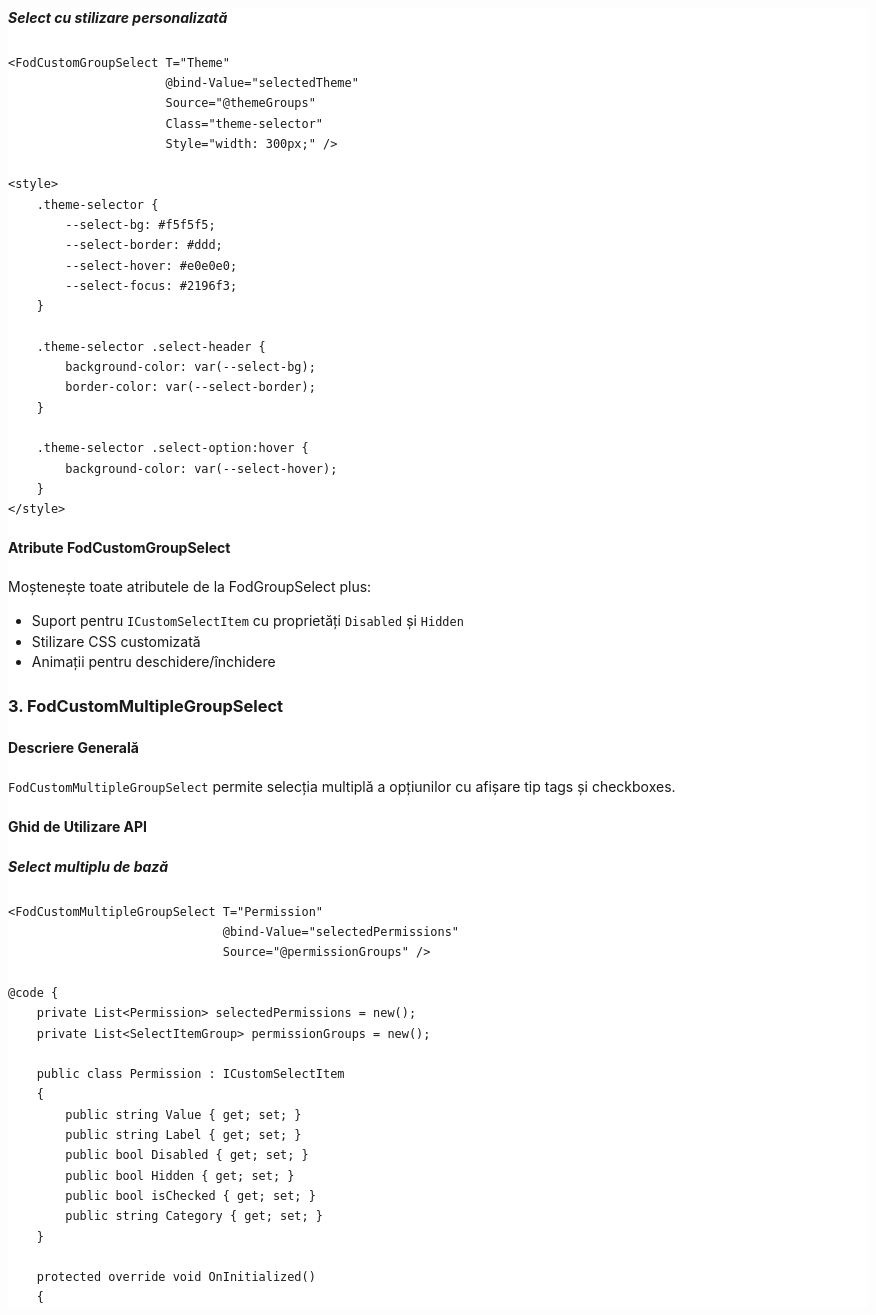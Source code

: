 ##### Select cu stilizare personalizată
```razor
<FodCustomGroupSelect T="Theme" 
                      @bind-Value="selectedTheme"
                      Source="@themeGroups"
                      Class="theme-selector"
                      Style="width: 300px;" />

<style>
    .theme-selector {
        --select-bg: #f5f5f5;
        --select-border: #ddd;
        --select-hover: #e0e0e0;
        --select-focus: #2196f3;
    }
    
    .theme-selector .select-header {
        background-color: var(--select-bg);
        border-color: var(--select-border);
    }
    
    .theme-selector .select-option:hover {
        background-color: var(--select-hover);
    }
</style>
```

#### Atribute FodCustomGroupSelect

Moștenește toate atributele de la FodGroupSelect plus:
- Suport pentru `ICustomSelectItem` cu proprietăți `Disabled` și `Hidden`
- Stilizare CSS customizată
- Animații pentru deschidere/închidere

### 3. FodCustomMultipleGroupSelect

#### Descriere Generală
`FodCustomMultipleGroupSelect` permite selecția multiplă a opțiunilor cu afișare tip tags și checkboxes.

#### Ghid de Utilizare API

##### Select multiplu de bază
```razor
<FodCustomMultipleGroupSelect T="Permission" 
                              @bind-Value="selectedPermissions"
                              Source="@permissionGroups" />

@code {
    private List<Permission> selectedPermissions = new();
    private List<SelectItemGroup> permissionGroups = new();
    
    public class Permission : ICustomSelectItem
    {
        public string Value { get; set; }
        public string Label { get; set; }
        public bool Disabled { get; set; }
        public bool Hidden { get; set; }
        public bool isChecked { get; set; }
        public string Category { get; set; }
    }
    
    protected override void OnInitialized()
    {
```